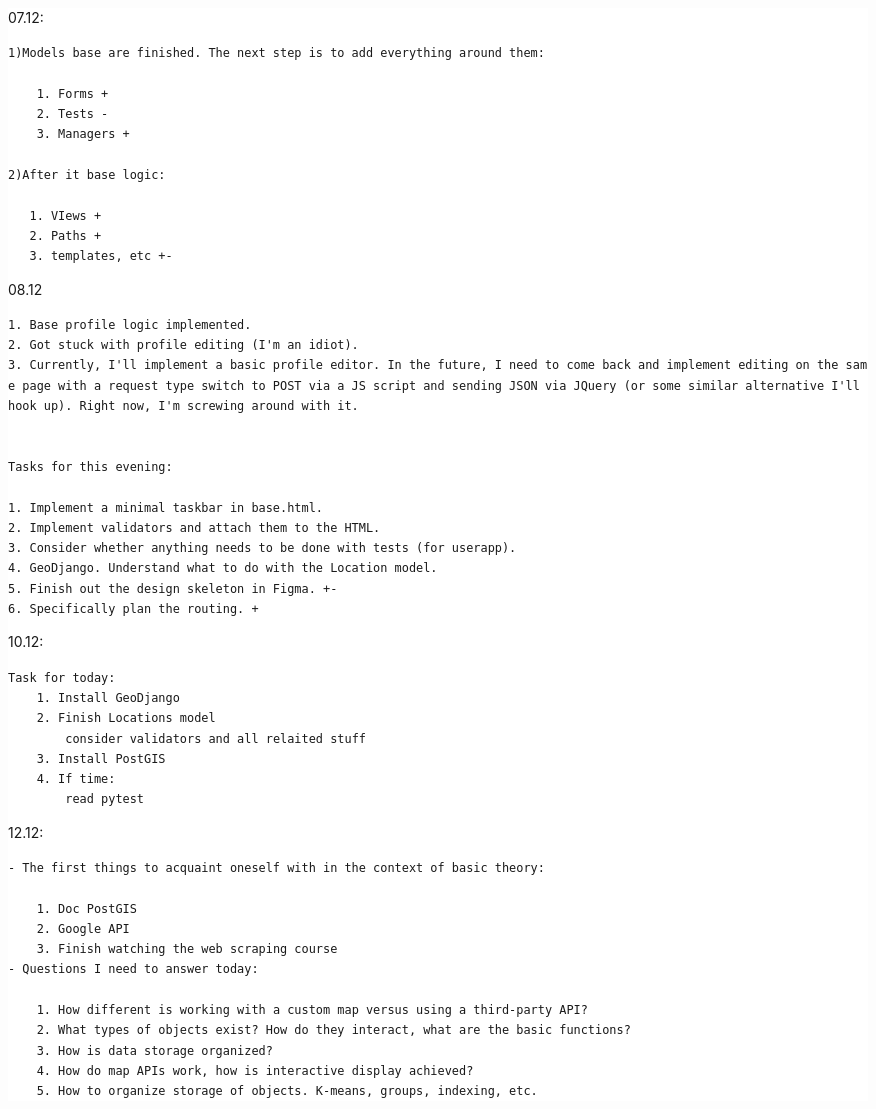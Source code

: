 
07.12:

    1)Models base are finished. The next step is to add everything around them:
        
        1. Forms +
        2. Tests -
        3. Managers +

    2)After it base logic:
        
       1. VIews +
       2. Paths +
       3. templates, etc +-
        

08.12

	1. Base profile logic implemented.
	2. Got stuck with profile editing (I'm an idiot). 
	3. Currently, I'll implement a basic profile editor. In the future, I need to come back and implement editing on the same page with a request type switch to POST via a JS script and sending JSON via JQuery (or some similar alternative I'll hook up). Right now, I'm screwing around with it.
	    

	Tasks for this evening:
	
	1. Implement a minimal taskbar in base.html.
	2. Implement validators and attach them to the HTML.
	3. Consider whether anything needs to be done with tests (for userapp).
	4. GeoDjango. Understand what to do with the Location model.
	5. Finish out the design skeleton in Figma. +-
	6. Specifically plan the routing. +



10.12:
    
    Task for today:
        1. Install GeoDjango
        2. Finish Locations model
            consider validators and all relaited stuff
        3. Install PostGIS
        4. If time:
            read pytest


12.12:
	
	- The first things to acquaint oneself with in the context of basic theory:
	    
	    1. Doc PostGIS
	    2. Google API
	    3. Finish watching the web scraping course
	- Questions I need to answer today:
	    
	    1. How different is working with a custom map versus using a third-party API?
	    2. What types of objects exist? How do they interact, what are the basic functions?
	    3. How is data storage organized?
	    4. How do map APIs work, how is interactive display achieved?
	    5. How to organize storage of objects. K-means, groups, indexing, etc.
